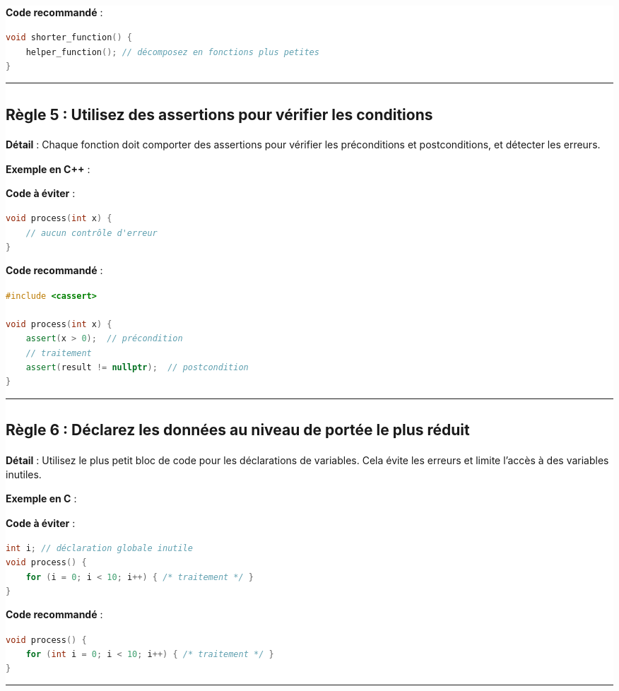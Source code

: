 **Code recommandé** :
```c
void shorter_function() {
    helper_function(); // décomposez en fonctions plus petites
}
```

---

## Règle 5 : Utilisez des assertions pour vérifier les conditions

**Détail** : Chaque fonction doit comporter des assertions pour vérifier les préconditions et postconditions, et détecter les erreurs.

**Exemple en C++** :

**Code à éviter** :
```cpp
void process(int x) {
    // aucun contrôle d'erreur
}
```

**Code recommandé** :
```cpp
#include <cassert>

void process(int x) {
    assert(x > 0);  // précondition
    // traitement
    assert(result != nullptr);  // postcondition
}
```

---

## Règle 6 : Déclarez les données au niveau de portée le plus réduit

**Détail** : Utilisez le plus petit bloc de code pour les déclarations de variables. Cela évite les erreurs et limite l’accès à des variables inutiles.

**Exemple en C** :

**Code à éviter** :
```c
int i; // déclaration globale inutile
void process() {
    for (i = 0; i < 10; i++) { /* traitement */ }
}
```

**Code recommandé** :
```c
void process() {
    for (int i = 0; i < 10; i++) { /* traitement */ }
}
```

---